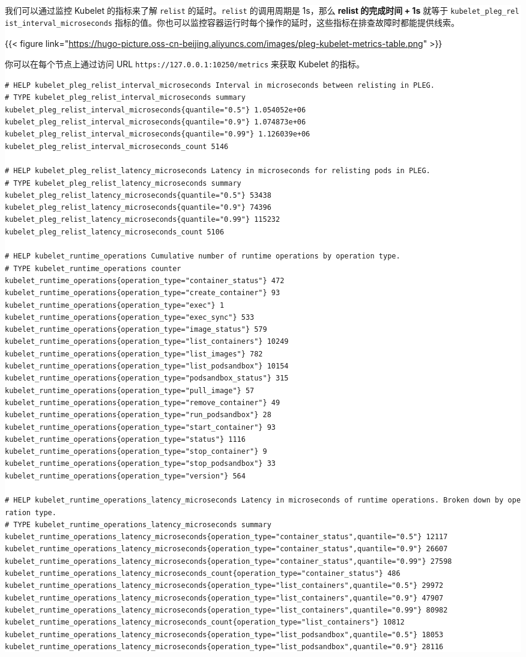 我们可以通过监控 Kubelet 的指标来了解 `relist` 的延时。`relist` 的调用周期是 1s，那么 **relist 的完成时间 + 1s** 就等于 `kubelet_pleg_relist_interval_microseconds` 指标的值。你也可以监控容器运行时每个操作的延时，这些指标在排查故障时都能提供线索。

{{< figure link="https://hugo-picture.oss-cn-beijing.aliyuncs.com/images/pleg-kubelet-metrics-table.png" >}}

你可以在每个节点上通过访问 URL `https://127.0.0.1:10250/metrics` 来获取 Kubelet 的指标。

```promql
# HELP kubelet_pleg_relist_interval_microseconds Interval in microseconds between relisting in PLEG.
# TYPE kubelet_pleg_relist_interval_microseconds summary
kubelet_pleg_relist_interval_microseconds{quantile="0.5"} 1.054052e+06
kubelet_pleg_relist_interval_microseconds{quantile="0.9"} 1.074873e+06
kubelet_pleg_relist_interval_microseconds{quantile="0.99"} 1.126039e+06
kubelet_pleg_relist_interval_microseconds_count 5146

# HELP kubelet_pleg_relist_latency_microseconds Latency in microseconds for relisting pods in PLEG.
# TYPE kubelet_pleg_relist_latency_microseconds summary
kubelet_pleg_relist_latency_microseconds{quantile="0.5"} 53438
kubelet_pleg_relist_latency_microseconds{quantile="0.9"} 74396
kubelet_pleg_relist_latency_microseconds{quantile="0.99"} 115232
kubelet_pleg_relist_latency_microseconds_count 5106

# HELP kubelet_runtime_operations Cumulative number of runtime operations by operation type.
# TYPE kubelet_runtime_operations counter
kubelet_runtime_operations{operation_type="container_status"} 472
kubelet_runtime_operations{operation_type="create_container"} 93
kubelet_runtime_operations{operation_type="exec"} 1
kubelet_runtime_operations{operation_type="exec_sync"} 533
kubelet_runtime_operations{operation_type="image_status"} 579
kubelet_runtime_operations{operation_type="list_containers"} 10249
kubelet_runtime_operations{operation_type="list_images"} 782
kubelet_runtime_operations{operation_type="list_podsandbox"} 10154
kubelet_runtime_operations{operation_type="podsandbox_status"} 315
kubelet_runtime_operations{operation_type="pull_image"} 57
kubelet_runtime_operations{operation_type="remove_container"} 49
kubelet_runtime_operations{operation_type="run_podsandbox"} 28
kubelet_runtime_operations{operation_type="start_container"} 93
kubelet_runtime_operations{operation_type="status"} 1116
kubelet_runtime_operations{operation_type="stop_container"} 9
kubelet_runtime_operations{operation_type="stop_podsandbox"} 33
kubelet_runtime_operations{operation_type="version"} 564

# HELP kubelet_runtime_operations_latency_microseconds Latency in microseconds of runtime operations. Broken down by operation type.
# TYPE kubelet_runtime_operations_latency_microseconds summary
kubelet_runtime_operations_latency_microseconds{operation_type="container_status",quantile="0.5"} 12117
kubelet_runtime_operations_latency_microseconds{operation_type="container_status",quantile="0.9"} 26607
kubelet_runtime_operations_latency_microseconds{operation_type="container_status",quantile="0.99"} 27598
kubelet_runtime_operations_latency_microseconds_count{operation_type="container_status"} 486
kubelet_runtime_operations_latency_microseconds{operation_type="list_containers",quantile="0.5"} 29972
kubelet_runtime_operations_latency_microseconds{operation_type="list_containers",quantile="0.9"} 47907
kubelet_runtime_operations_latency_microseconds{operation_type="list_containers",quantile="0.99"} 80982
kubelet_runtime_operations_latency_microseconds_count{operation_type="list_containers"} 10812
kubelet_runtime_operations_latency_microseconds{operation_type="list_podsandbox",quantile="0.5"} 18053
kubelet_runtime_operations_latency_microseconds{operation_type="list_podsandbox",quantile="0.9"} 28116
```